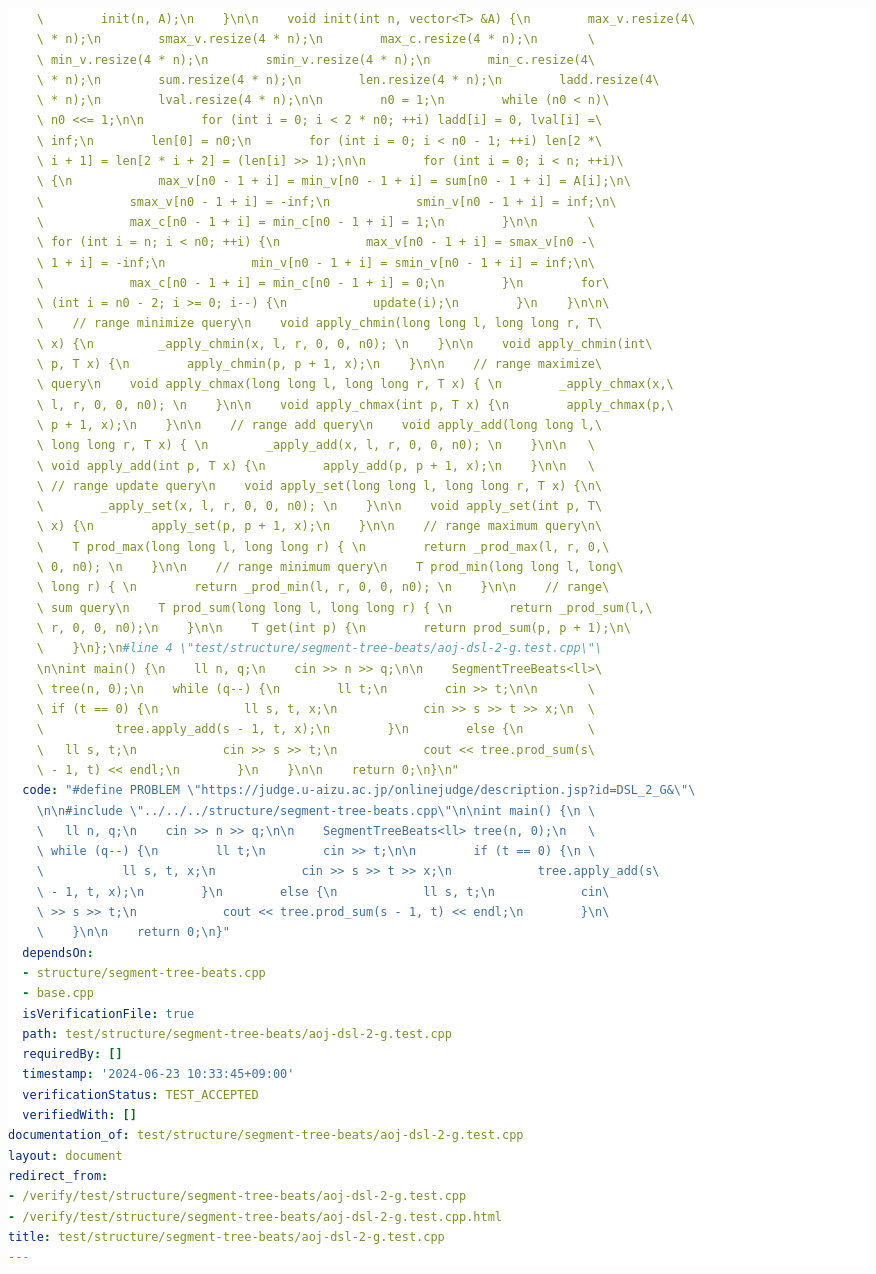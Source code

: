 ```yaml
    \        init(n, A);\n    }\n\n    void init(int n, vector<T> &A) {\n        max_v.resize(4\
    \ * n);\n        smax_v.resize(4 * n);\n        max_c.resize(4 * n);\n       \
    \ min_v.resize(4 * n);\n        smin_v.resize(4 * n);\n        min_c.resize(4\
    \ * n);\n        sum.resize(4 * n);\n        len.resize(4 * n);\n        ladd.resize(4\
    \ * n);\n        lval.resize(4 * n);\n\n        n0 = 1;\n        while (n0 < n)\
    \ n0 <<= 1;\n\n        for (int i = 0; i < 2 * n0; ++i) ladd[i] = 0, lval[i] =\
    \ inf;\n        len[0] = n0;\n        for (int i = 0; i < n0 - 1; ++i) len[2 *\
    \ i + 1] = len[2 * i + 2] = (len[i] >> 1);\n\n        for (int i = 0; i < n; ++i)\
    \ {\n            max_v[n0 - 1 + i] = min_v[n0 - 1 + i] = sum[n0 - 1 + i] = A[i];\n\
    \            smax_v[n0 - 1 + i] = -inf;\n            smin_v[n0 - 1 + i] = inf;\n\
    \            max_c[n0 - 1 + i] = min_c[n0 - 1 + i] = 1;\n        }\n\n       \
    \ for (int i = n; i < n0; ++i) {\n            max_v[n0 - 1 + i] = smax_v[n0 -\
    \ 1 + i] = -inf;\n            min_v[n0 - 1 + i] = smin_v[n0 - 1 + i] = inf;\n\
    \            max_c[n0 - 1 + i] = min_c[n0 - 1 + i] = 0;\n        }\n        for\
    \ (int i = n0 - 2; i >= 0; i--) {\n            update(i);\n        }\n    }\n\n\
    \    // range minimize query\n    void apply_chmin(long long l, long long r, T\
    \ x) {\n         _apply_chmin(x, l, r, 0, 0, n0); \n    }\n\n    void apply_chmin(int\
    \ p, T x) {\n        apply_chmin(p, p + 1, x);\n    }\n\n    // range maximize\
    \ query\n    void apply_chmax(long long l, long long r, T x) { \n        _apply_chmax(x,\
    \ l, r, 0, 0, n0); \n    }\n\n    void apply_chmax(int p, T x) {\n        apply_chmax(p,\
    \ p + 1, x);\n    }\n\n    // range add query\n    void apply_add(long long l,\
    \ long long r, T x) { \n        _apply_add(x, l, r, 0, 0, n0); \n    }\n\n   \
    \ void apply_add(int p, T x) {\n        apply_add(p, p + 1, x);\n    }\n\n   \
    \ // range update query\n    void apply_set(long long l, long long r, T x) {\n\
    \        _apply_set(x, l, r, 0, 0, n0); \n    }\n\n    void apply_set(int p, T\
    \ x) {\n        apply_set(p, p + 1, x);\n    }\n\n    // range maximum query\n\
    \    T prod_max(long long l, long long r) { \n        return _prod_max(l, r, 0,\
    \ 0, n0); \n    }\n\n    // range minimum query\n    T prod_min(long long l, long\
    \ long r) { \n        return _prod_min(l, r, 0, 0, n0); \n    }\n\n    // range\
    \ sum query\n    T prod_sum(long long l, long long r) { \n        return _prod_sum(l,\
    \ r, 0, 0, n0);\n    }\n\n    T get(int p) {\n        return prod_sum(p, p + 1);\n\
    \    }\n};\n#line 4 \"test/structure/segment-tree-beats/aoj-dsl-2-g.test.cpp\"\
    \n\nint main() {\n    ll n, q;\n    cin >> n >> q;\n\n    SegmentTreeBeats<ll>\
    \ tree(n, 0);\n    while (q--) {\n        ll t;\n        cin >> t;\n\n       \
    \ if (t == 0) {\n            ll s, t, x;\n            cin >> s >> t >> x;\n  \
    \          tree.apply_add(s - 1, t, x);\n        }\n        else {\n         \
    \   ll s, t;\n            cin >> s >> t;\n            cout << tree.prod_sum(s\
    \ - 1, t) << endl;\n        }\n    }\n\n    return 0;\n}\n"
  code: "#define PROBLEM \"https://judge.u-aizu.ac.jp/onlinejudge/description.jsp?id=DSL_2_G&\"\
    \n\n#include \"../../../structure/segment-tree-beats.cpp\"\n\nint main() {\n \
    \   ll n, q;\n    cin >> n >> q;\n\n    SegmentTreeBeats<ll> tree(n, 0);\n   \
    \ while (q--) {\n        ll t;\n        cin >> t;\n\n        if (t == 0) {\n \
    \           ll s, t, x;\n            cin >> s >> t >> x;\n            tree.apply_add(s\
    \ - 1, t, x);\n        }\n        else {\n            ll s, t;\n            cin\
    \ >> s >> t;\n            cout << tree.prod_sum(s - 1, t) << endl;\n        }\n\
    \    }\n\n    return 0;\n}"
  dependsOn:
  - structure/segment-tree-beats.cpp
  - base.cpp
  isVerificationFile: true
  path: test/structure/segment-tree-beats/aoj-dsl-2-g.test.cpp
  requiredBy: []
  timestamp: '2024-06-23 10:33:45+09:00'
  verificationStatus: TEST_ACCEPTED
  verifiedWith: []
documentation_of: test/structure/segment-tree-beats/aoj-dsl-2-g.test.cpp
layout: document
redirect_from:
- /verify/test/structure/segment-tree-beats/aoj-dsl-2-g.test.cpp
- /verify/test/structure/segment-tree-beats/aoj-dsl-2-g.test.cpp.html
title: test/structure/segment-tree-beats/aoj-dsl-2-g.test.cpp
---
```